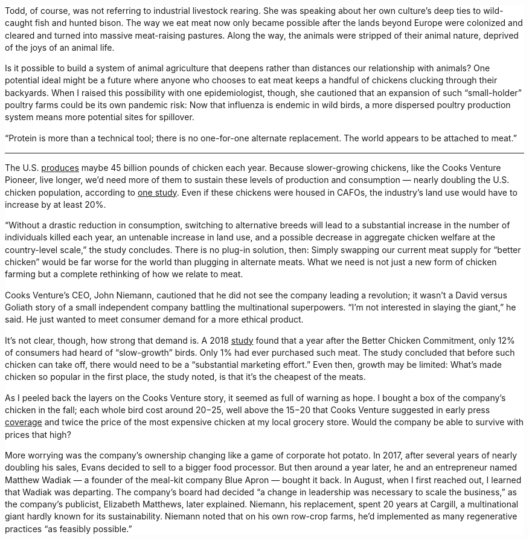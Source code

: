 Todd, of course, was not referring to industrial livestock rearing. She was speaking about her own culture’s deep ties to wild-caught fish and hunted bison. The way we eat meat now only became possible after the lands beyond Europe were colonized and cleared and turned into massive meat-raising pastures. Along the way, the animals were stripped of their animal nature, deprived of the joys of an animal life.

Is it possible to build a system of animal agriculture that deepens rather than distances our relationship with animals? One potential ideal might be a future where anyone who chooses to eat meat keeps a handful of chickens clucking through their backyards. When I raised this possibility with one epidemiologist, though, she cautioned that an expansion of such “small-holder” poultry farms could be its own pandemic risk: Now that influenza is endemic in wild birds, a more dispersed poultry production system means more potential sites for spillover.

“Protein is more than a technical tool; there is no one-for-one alternate replacement. The world appears to be attached to meat.”

* * *

The U.S. [produces](https://royalsocietypublishing.org/doi/10.1098/rsos.210478) maybe 45 billion pounds of chicken each year. Because slower-growing chickens, like the Cooks Venture Pioneer, live longer, we’d need more of them to sustain these levels of production and consumption — nearly doubling the U.S. chicken population, according to [one study](https://royalsocietypublishing.org/doi/10.1098/rsos.210478). Even if these chickens were housed in CAFOs, the industry’s land use would have to increase by at least 20%.

“Without a drastic reduction in consumption, switching to alternative breeds will lead to a substantial increase in the number of individuals killed each year, an untenable increase in land use, and a possible decrease in aggregate chicken welfare at the country-level scale,” the study concludes. There is no plug-in solution, then: Simply swapping our current meat supply for “better chicken” would be far worse for the world than plugging in alternate meats. What we need is not just a new form of chicken farming but a complete rethinking of how we relate to meat.

Cooks Venture’s CEO, John Niemann, cautioned that he did not see the company leading a revolution; it wasn’t a David versus Goliath story of a small independent company battling the multinational superpowers. “I’m not interested in slaying the giant,” he said. He just wanted to meet consumer demand for a more ethical product.

It’s not clear, though, how strong that demand is. A 2018 [study](https://pubmed.ncbi.nlm.nih.gov/30085249/) found that a year after the Better Chicken Commitment, only 12% of consumers had heard of “slow-growth” birds. Only 1% had ever purchased such meat. The study concluded that before such chicken can take off, there would need to be a “substantial marketing effort.” Even then, growth may be limited: What’s made chicken so popular in the first place, the study noted, is that it’s the cheapest of the meats.

As I peeled back the layers on the Cooks Venture story, it seemed as full of warning as hope. I bought a box of the company’s chicken in the fall; each whole bird cost around $20-$25, well above the $15-$20 that Cooks Venture suggested in early press [coverage](https://www.eater.com/2019/5/29/18644217/blue-apron-cooks-venture-slower-growing-better-chicken) and twice the price of the most expensive chicken at my local grocery store. Would the company be able to survive with prices that high?

More worrying was the company’s ownership changing like a game of corporate hot potato. In 2017, after several years of nearly doubling his sales, Evans decided to sell to a bigger food processor. But then around a year later, he and an entrepreneur named Matthew Wadiak — a founder of the meal-kit company Blue Apron — bought it back. In August, when I first reached out, I learned that Wadiak was departing. The company’s board had decided “a change in leadership was necessary to scale the business,” as the company’s publicist, Elizabeth Matthews, later explained. Niemann, his replacement, spent 20 years at Cargill, a multinational giant hardly known for its sustainability. Niemann noted that on his own row-crop farms, he’d implemented as many regenerative practices “as feasibly possible.”
